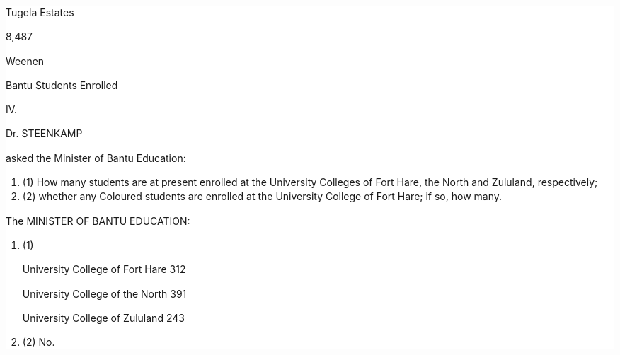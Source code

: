 </tr>

<tr>

<td><p>Tugela Estates</p></td>

<td><p>8,487</p></td>

<td><p>Weenen</p></td>

</tr>

</table>

</answer>

</writtenStatements>

<writtenStatements>

<heading>Bantu Students Enrolled</heading>

<question by="#steenkamp" to="#minister_of_bantu_education">

<num>IV.</num> 

<from>Dr. STEENKAMP</from>

<p>asked the Minister of Bantu Education:</p>

<ol>

<li>(1) How many students are at present enrolled at the University Colleges of Fort Hare, the North and Zululand, respectively;</li>

<li>(2) whether any Coloured students are enrolled at the University College of Fort Hare; if so, how many.</li>

</ol>

</question>

<answer by="#minister_of_bantu_education" to="#steenkamp">

<from>The MINISTER OF BANTU EDUCATION:</from>

<ol>

<li>(1)

<p>University College of Fort Hare 312</p>

<p>University College of the North 391</p>

<p>University College of Zululand 243</p></li>

<li>(2) No.</li>

</ol>

</answer>

</writtenStatements>

<writtenStatements>
